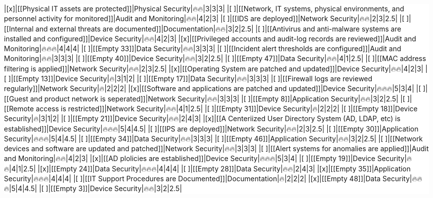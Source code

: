 |[x]|[[Physical IT assets are protected]]|Physical Security|🔥🔥|3|3|3|
|[ ]|[[Network, IT systems, physical environments, and personnel activity for monitored]]|Audit and Monitoring|🔥🔥|4|2|3|
|[ ]|[[IDS are deployed]]|Network Security|🔥🔥|2|3|2.5|
|[ ]|[[Internal and external threats are documented]]|Documentation|🔥🔥|3|2|2.5|
|[ ]|[[Antivirus and anti-malware systems are installed and configured]]|Device Security|🔥🔥|4|2|3|
|[x]|[[Privileged accounts and audit-log records are reviewed]]|Audit and Monitoring|🔥🔥🔥|4|4|4|
|[ ]|[[Empty 33]]|Data Security|🔥🔥|3|3|3|
|[ ]|[[Incident alert thresholds are configured]]|Audit and Monitoring|🔥🔥|3|3|3|
|[ ]|[[Empty 40]]|Device Security|🔥🔥|3|2|2.5|
|[ ]|[[Empty 47]]|Data Security|🔥🔥|4|1|2.5|
|[ ]|[[MAC address filtering is applied]]|Network Security|🔥🔥|2|3|2.5|
|[x]|[[Operating System are patched and updated]]|Device Security|🔥🔥|4|2|3|
|[ ]|[[Empty 13]]|Device Security|🔥|3|1|2|
|[ ]|[[Empty 17]]|Data Security|🔥🔥|3|3|3|
|[ ]|[[Firewall logs are reviewed regularly]]|Network Security|🔥|2|2|2|
|[x]|[[Software and applications are patched and updated]]|Device Security|🔥🔥🔥|5|3|4|
|[ ]|[[Guest and product network is seperated]]|Network Security|🔥🔥|3|3|3|
|[ ]|[[Empty 8]]|Application Security|🔥🔥|3|2|2.5|
|[ ]|[[Remote access is restricted]]|Network Security|🔥🔥|4|1|2.5|
|[ ]|[[Empty 31]]|Device Security|🔥|2|2|2|
|[ ]|[[Empty 18]]|Device Security|🔥|3|1|2|
|[ ]|[[Empty 21]]|Device Security|🔥🔥|2|4|3|
|[x]|[[A Centeriized User Directory System (AD, LDAP, etc) is established]]|Device Security|🔥🔥🔥|5|4|4.5|
|[ ]|[[IPS are deployed]]|Network Security|🔥🔥|2|3|2.5|
|[ ]|[[Empty 30]]|Application Security|🔥🔥🔥|5|4|4.5|
|[ ]|[[Empty 34]]|Data Security|🔥🔥|3|3|3|
|[ ]|[[Empty 46]]|Application Security|🔥🔥|3|2|2.5|
|[ ]|[[Network devices and software are updated and patched]]|Network Security|🔥🔥|3|3|3|
|[ ]|[[Alert systems for anomalies are applied]]|Audit and Monitoring|🔥🔥|4|2|3|
|[x]|[[AD plolicies are established]]|Device Security|🔥🔥🔥|5|3|4|
|[ ]|[[Empty 19]]|Device Security|🔥🔥|4|1|2.5|
|[x]|[[Empty 24]]|Data Security|🔥🔥🔥|4|4|4|
|[ ]|[[Empty 28]]|Data Security|🔥🔥|2|4|3|
|[x]|[[Empty 35]]|Application Security|🔥🔥🔥|4|4|4|
|[ ]|[[IT Support Procedures are Documented]]|Documentation|🔥|2|2|2|
|[x]|[[Empty 48]]|Data Security|🔥🔥🔥|5|4|4.5|
|[ ]|[[Empty 3]]|Device Security|🔥🔥|3|2|2.5|